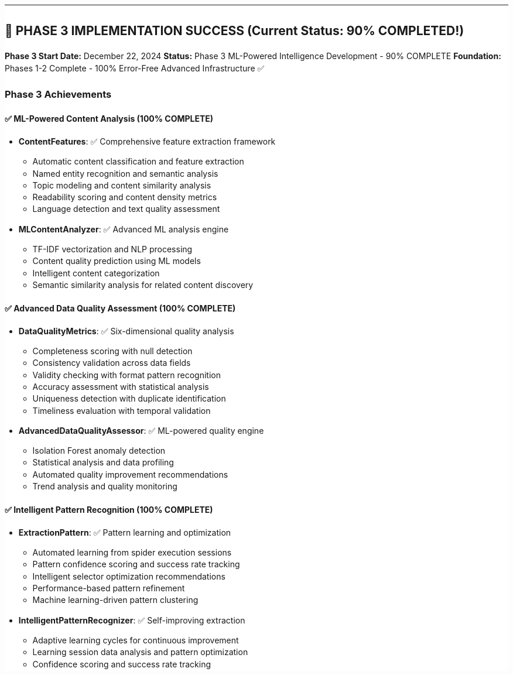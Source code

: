 
---


## 🚀 **PHASE 3 IMPLEMENTATION SUCCESS** (Current Status: 90% COMPLETED!)

**Phase 3 Start Date:** December 22, 2024
**Status:** Phase 3 ML-Powered Intelligence Development - 90% COMPLETE
**Foundation:** Phases 1-2 Complete - 100% Error-Free Advanced Infrastructure ✅

### **Phase 3 Achievements**

#### ✅ **ML-Powered Content Analysis (100% COMPLETE)**

- **ContentFeatures**: ✅ Comprehensive feature extraction framework
  - Automatic content classification and feature extraction
  - Named entity recognition and semantic analysis
  - Topic modeling and content similarity analysis
  - Readability scoring and content density metrics
  - Language detection and text quality assessment

- **MLContentAnalyzer**: ✅ Advanced ML analysis engine
  - TF-IDF vectorization and NLP processing
  - Content quality prediction using ML models
  - Intelligent content categorization
  - Semantic similarity analysis for related content discovery

#### ✅ **Advanced Data Quality Assessment (100% COMPLETE)**

- **DataQualityMetrics**: ✅ Six-dimensional quality analysis
  - Completeness scoring with null detection
  - Consistency validation across data fields
  - Validity checking with format pattern recognition
  - Accuracy assessment with statistical analysis
  - Uniqueness detection with duplicate identification
  - Timeliness evaluation with temporal validation

- **AdvancedDataQualityAssessor**: ✅ ML-powered quality engine
  - Isolation Forest anomaly detection
  - Statistical analysis and data profiling
  - Automated quality improvement recommendations
  - Trend analysis and quality monitoring

#### ✅ **Intelligent Pattern Recognition (100% COMPLETE)**

- **ExtractionPattern**: ✅ Pattern learning and optimization
  - Automated learning from spider execution sessions
  - Pattern confidence scoring and success rate tracking
  - Intelligent selector optimization recommendations
  - Performance-based pattern refinement
  - Machine learning-driven pattern clustering

- **IntelligentPatternRecognizer**: ✅ Self-improving extraction
  - Adaptive learning cycles for continuous improvement
  - Learning session data analysis and pattern optimization
  - Confidence scoring and success rate tracking
